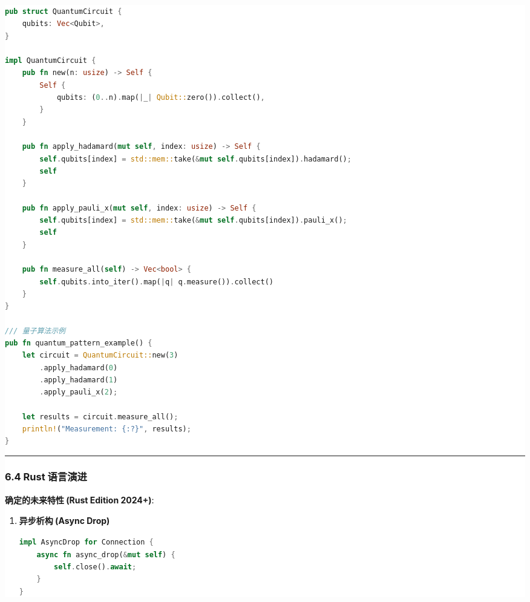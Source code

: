 ```rust
pub struct QuantumCircuit {
    qubits: Vec<Qubit>,
}

impl QuantumCircuit {
    pub fn new(n: usize) -> Self {
        Self {
            qubits: (0..n).map(|_| Qubit::zero()).collect(),
        }
    }
    
    pub fn apply_hadamard(mut self, index: usize) -> Self {
        self.qubits[index] = std::mem::take(&mut self.qubits[index]).hadamard();
        self
    }
    
    pub fn apply_pauli_x(mut self, index: usize) -> Self {
        self.qubits[index] = std::mem::take(&mut self.qubits[index]).pauli_x();
        self
    }
    
    pub fn measure_all(self) -> Vec<bool> {
        self.qubits.into_iter().map(|q| q.measure()).collect()
    }
}

/// 量子算法示例
pub fn quantum_pattern_example() {
    let circuit = QuantumCircuit::new(3)
        .apply_hadamard(0)
        .apply_hadamard(1)
        .apply_pauli_x(2);
    
    let results = circuit.measure_all();
    println!("Measurement: {:?}", results);
}
```

---

### 6.4 Rust 语言演进

**确定的未来特性 (Rust Edition 2024+)**:

1. **异步析构 (Async Drop)**

   ```rust
   impl AsyncDrop for Connection {
       async fn async_drop(&mut self) {
           self.close().await;
       }
   }
   ```
